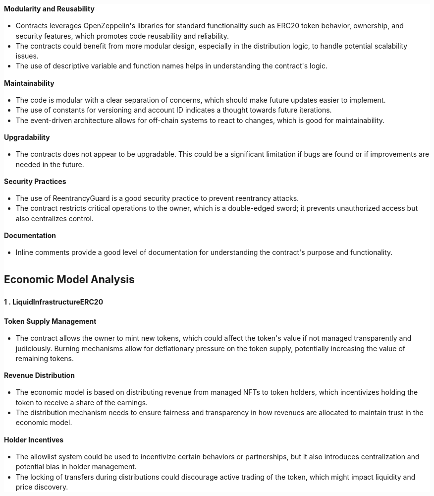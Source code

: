 **Modularity and Reusability**
- Contracts leverages OpenZeppelin's libraries for standard functionality such as ERC20 token behavior, ownership, and security features, which promotes code reusability and reliability.
- The contracts could benefit from more modular design, especially in the distribution logic, to handle potential scalability issues.
- The use of descriptive variable and function names helps in understanding the contract's logic.


**Maintainability**
- The code is modular with a clear separation of concerns, which should make future updates easier to implement.
- The use of constants for versioning and account ID indicates a thought towards future iterations.
- The event-driven architecture allows for off-chain systems to react to changes, which is good for maintainability.


**Upgradability**
- The contracts does not appear to be upgradable. This could be a significant limitation if bugs are found or if improvements are needed in the future.

**Security Practices**

- The use of ReentrancyGuard is a good security practice to prevent reentrancy attacks.
- The contract restricts critical operations to the owner, which is a double-edged sword; it prevents unauthorized access but also centralizes control.

**Documentation**
- Inline comments provide a good level of documentation for understanding the contract's purpose and functionality.






## Economic Model Analysis

####  1 . LiquidInfrastructureERC20

**Token Supply Management**
- The contract allows the owner to mint new tokens, which could affect the token's value if not managed transparently and judiciously.
Burning mechanisms allow for deflationary pressure on the token supply, potentially increasing the value of remaining tokens.

**Revenue Distribution**

- The economic model is based on distributing revenue from managed NFTs to token holders, which incentivizes holding the token to receive a share of the earnings.
- The distribution mechanism needs to ensure fairness and transparency in how revenues are allocated to maintain trust in the economic model.

**Holder Incentives**

- The allowlist system could be used to incentivize certain behaviors or partnerships, but it also introduces centralization and potential bias in holder management.
- The locking of transfers during distributions could discourage active trading of the token, which might impact liquidity and price discovery.
